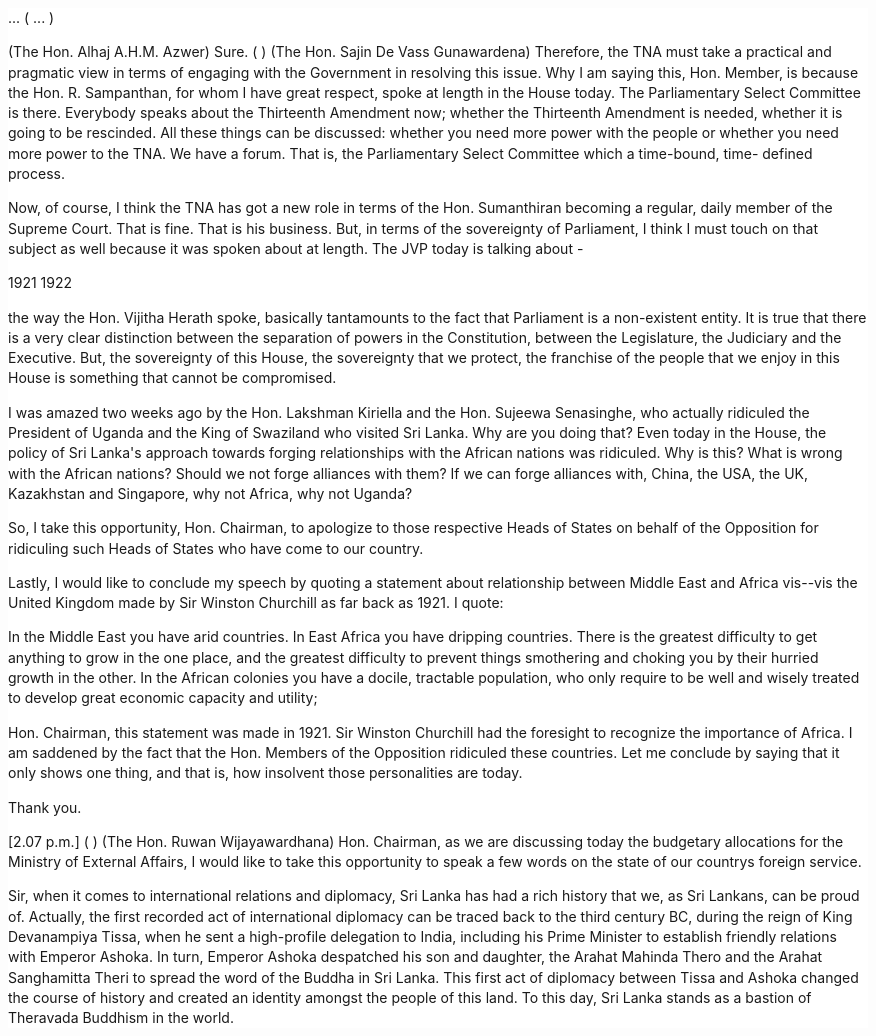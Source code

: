 ... ( ... )

(The Hon. Alhaj A.H.M. Azwer) Sure. ( ) (The Hon. Sajin De Vass Gunawardena) Therefore, the TNA must take a practical and pragmatic view in terms of engaging with the Government in resolving this issue. Why I am saying this, Hon. Member, is because the Hon. R. Sampanthan, for whom I have great respect, spoke at length in the House today. The Parliamentary Select Committee is there. Everybody speaks about the Thirteenth Amendment now; whether the Thirteenth Amendment is needed, whether it is going to be rescinded. All these things can be discussed: whether you need more power with the people or whether you need more power to the TNA. We have a forum. That is, the Parliamentary Select Committee which a time-bound, time- defined process.

Now, of course, I think the TNA has got a new role in terms of the Hon. Sumanthiran becoming a regular, daily member of the Supreme Court. That is fine. That is his business. But, in terms of the sovereignty of Parliament, I think I must touch on that subject as well because it was spoken about at length. The JVP today is talking about -

1921 1922

the way the Hon. Vijitha Herath spoke, basically tantamounts to the fact that Parliament is a non-existent entity. It is true that there is a very clear distinction between the separation of powers in the Constitution, between the Legislature, the Judiciary and the Executive. But, the sovereignty of this House, the sovereignty that we protect, the franchise of the people that we enjoy in this House is something that cannot be compromised.

I was amazed two weeks ago by the Hon. Lakshman Kiriella and the Hon. Sujeewa Senasinghe, who actually ridiculed the President of Uganda and the King of Swaziland who visited Sri Lanka. Why are you doing that? Even today in the House, the policy of Sri Lanka's approach towards forging relationships with the African nations was ridiculed. Why is this? What is wrong with the African nations? Should we not forge alliances with them? If we can forge alliances with, China, the USA, the UK, Kazakhstan and Singapore, why not Africa, why not Uganda?

So, I take this opportunity, Hon. Chairman, to apologize to those respective Heads of States on behalf of the Opposition for ridiculing such Heads of States who have come to our country.

Lastly, I would like to conclude my speech by quoting a statement about relationship between Middle East and Africa vis--vis the United Kingdom made by Sir Winston Churchill as far back as 1921. I quote:

In the Middle East you have arid countries. In East Africa you have dripping countries. There is the greatest difficulty to get anything to grow in the one place, and the greatest difficulty to prevent things smothering and choking you by their hurried growth in the other. In the African colonies you have a docile, tractable population, who only require to be well and wisely treated to develop great economic capacity and utility;

Hon. Chairman, this statement was made in 1921. Sir Winston Churchill had the foresight to recognize the importance of Africa. I am saddened by the fact that the Hon. Members of the Opposition ridiculed these countries. Let me conclude by saying that it only shows one thing, and that is, how insolvent those personalities are today.

Thank you.

[2.07 p.m.] ( ) (The Hon. Ruwan Wijayawardhana) Hon. Chairman, as we are discussing today the budgetary allocations for the Ministry of External Affairs, I would like to take this opportunity to speak a few words on the state of our countrys foreign service.

Sir, when it comes to international relations and diplomacy, Sri Lanka has had a rich history that we, as Sri Lankans, can be proud of. Actually, the first recorded act of international diplomacy can be traced back to the third century BC, during the reign of King Devanampiya Tissa, when he sent a high-profile delegation to India, including his Prime Minister to establish friendly relations with Emperor Ashoka. In turn, Emperor Ashoka despatched his son and daughter, the Arahat Mahinda Thero and the Arahat Sanghamitta Theri to spread the word of the Buddha in Sri Lanka. This first act of diplomacy between Tissa and Ashoka changed the course of history and created an identity amongst the people of this land. To this day, Sri Lanka stands as a bastion of Theravada Buddhism in the world.

